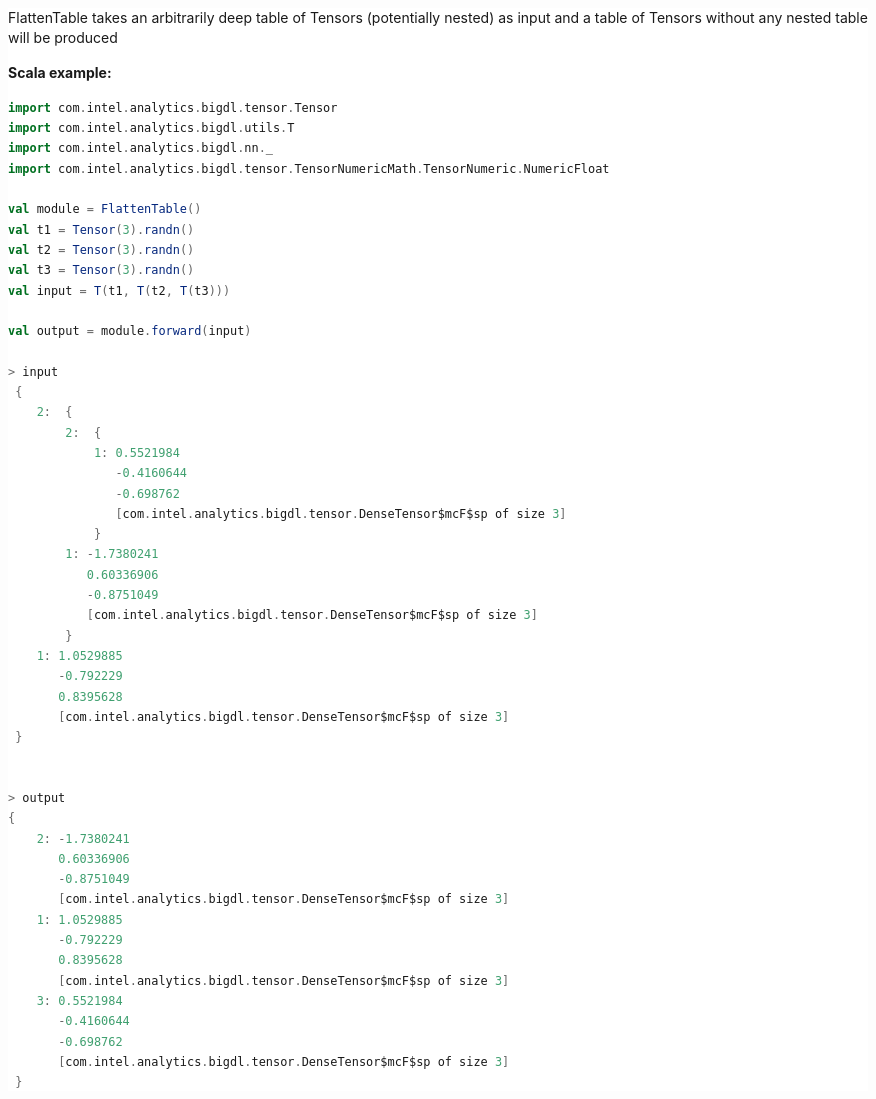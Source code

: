 FlattenTable takes an arbitrarily deep table of Tensors (potentially nested) as input and a table of Tensors without any nested table will be produced

**Scala example:**
```scala
import com.intel.analytics.bigdl.tensor.Tensor
import com.intel.analytics.bigdl.utils.T
import com.intel.analytics.bigdl.nn._
import com.intel.analytics.bigdl.tensor.TensorNumericMath.TensorNumeric.NumericFloat

val module = FlattenTable()
val t1 = Tensor(3).randn()
val t2 = Tensor(3).randn()
val t3 = Tensor(3).randn()
val input = T(t1, T(t2, T(t3)))

val output = module.forward(input)

> input
 {
	2:  {
	   	2:  {
	   	   	1: 0.5521984
	   	   	   -0.4160644
	   	   	   -0.698762
	   	   	   [com.intel.analytics.bigdl.tensor.DenseTensor$mcF$sp of size 3]
	   	    }
	   	1: -1.7380241
	   	   0.60336906
	   	   -0.8751049
	   	   [com.intel.analytics.bigdl.tensor.DenseTensor$mcF$sp of size 3]
	    }
	1: 1.0529885
	   -0.792229
	   0.8395628
	   [com.intel.analytics.bigdl.tensor.DenseTensor$mcF$sp of size 3]
 }


> output
{
	2: -1.7380241
	   0.60336906
	   -0.8751049
	   [com.intel.analytics.bigdl.tensor.DenseTensor$mcF$sp of size 3]
	1: 1.0529885
	   -0.792229
	   0.8395628
	   [com.intel.analytics.bigdl.tensor.DenseTensor$mcF$sp of size 3]
	3: 0.5521984
	   -0.4160644
	   -0.698762
	   [com.intel.analytics.bigdl.tensor.DenseTensor$mcF$sp of size 3]
 }

```
